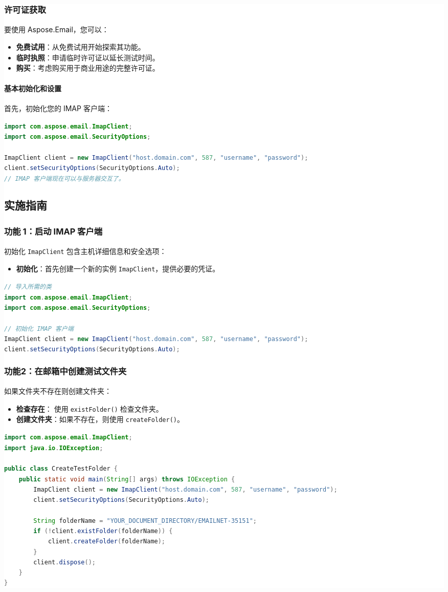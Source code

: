 ### 许可证获取

要使用 Aspose.Email，您可以：
- **免费试用**：从免费试用开始探索其功能。
- **临时执照**：申请临时许可证以延长测试时间。
- **购买**：考虑购买用于商业用途的完整许可证。

#### 基本初始化和设置

首先，初始化您的 IMAP 客户端：

```java
import com.aspose.email.ImapClient;
import com.aspose.email.SecurityOptions;

ImapClient client = new ImapClient("host.domain.com", 587, "username", "password");
client.setSecurityOptions(SecurityOptions.Auto);
// IMAP 客户端现在可以与服务器交互了。
```

## 实施指南

### 功能 1：启动 IMAP 客户端

初始化 `ImapClient` 包含主机详细信息和安全选项：

- **初始化**：首先创建一个新的实例 `ImapClient`，提供必要的凭证。

```java
// 导入所需的类
import com.aspose.email.ImapClient;
import com.aspose.email.SecurityOptions;

// 初始化 IMAP 客户端
ImapClient client = new ImapClient("host.domain.com", 587, "username", "password");
client.setSecurityOptions(SecurityOptions.Auto);
```

### 功能2：在邮箱中创建测试文件夹

如果文件夹不存在则创建文件夹：

- **检查存在**： 使用 `existFolder()` 检查文件夹。
- **创建文件夹**：如果不存在，则使用 `createFolder()`。

```java
import com.aspose.email.ImapClient;
import java.io.IOException;

public class CreateTestFolder {
    public static void main(String[] args) throws IOException {
        ImapClient client = new ImapClient("host.domain.com", 587, "username", "password");
        client.setSecurityOptions(SecurityOptions.Auto);
        
        String folderName = "YOUR_DOCUMENT_DIRECTORY/EMAILNET-35151";
        if (!client.existFolder(folderName)) {
            client.createFolder(folderName);
        }
        client.dispose();
    }
}
```
